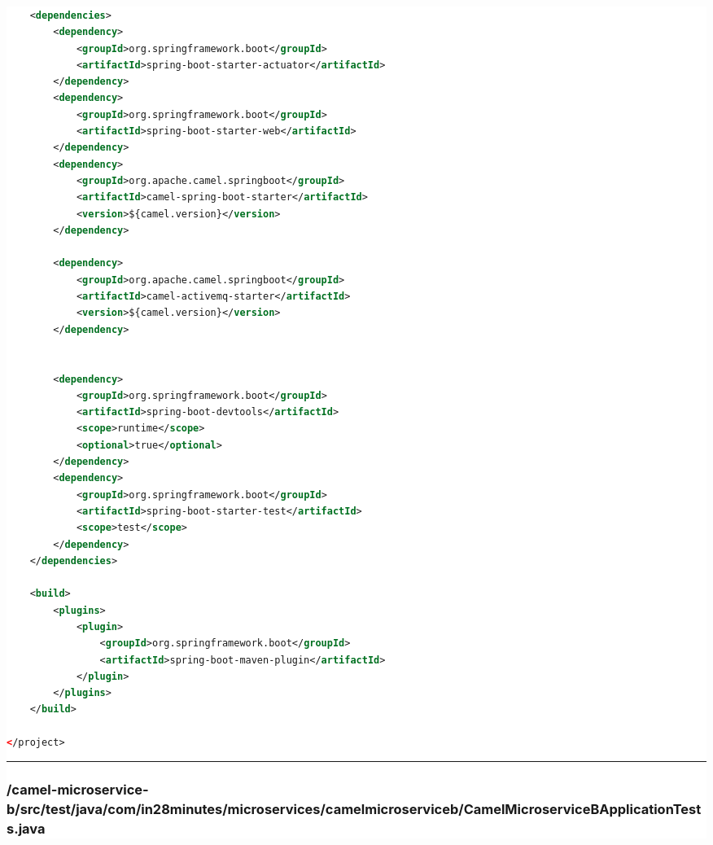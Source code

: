 ```xml
	<dependencies>
		<dependency>
			<groupId>org.springframework.boot</groupId>
			<artifactId>spring-boot-starter-actuator</artifactId>
		</dependency>
		<dependency>
			<groupId>org.springframework.boot</groupId>
			<artifactId>spring-boot-starter-web</artifactId>
		</dependency>
		<dependency>
			<groupId>org.apache.camel.springboot</groupId>
			<artifactId>camel-spring-boot-starter</artifactId>
			<version>${camel.version}</version>
		</dependency>

		<dependency>
			<groupId>org.apache.camel.springboot</groupId>
			<artifactId>camel-activemq-starter</artifactId>
			<version>${camel.version}</version>
		</dependency>


		<dependency>
			<groupId>org.springframework.boot</groupId>
			<artifactId>spring-boot-devtools</artifactId>
			<scope>runtime</scope>
			<optional>true</optional>
		</dependency>
		<dependency>
			<groupId>org.springframework.boot</groupId>
			<artifactId>spring-boot-starter-test</artifactId>
			<scope>test</scope>
		</dependency>
	</dependencies>

	<build>
		<plugins>
			<plugin>
				<groupId>org.springframework.boot</groupId>
				<artifactId>spring-boot-maven-plugin</artifactId>
			</plugin>
		</plugins>
	</build>

</project>
```
---

### /camel-microservice-b/src/test/java/com/in28minutes/microservices/camelmicroserviceb/CamelMicroserviceBApplicationTests.java
